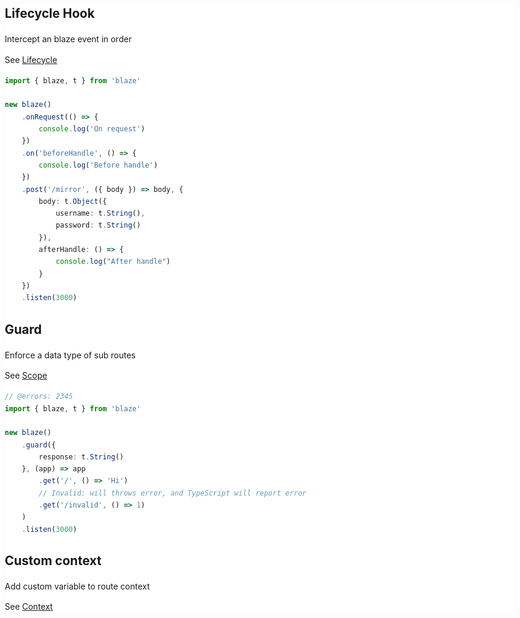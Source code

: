 ## Lifecycle Hook
Intercept an blaze event in order

See [Lifecycle](/essential/life-cycle.html)

```typescript
import { blaze, t } from 'blaze'

new blaze()
    .onRequest(() => {
        console.log('On request')
    })
    .on('beforeHandle', () => {
        console.log('Before handle')
    })
    .post('/mirror', ({ body }) => body, {
        body: t.Object({
            username: t.String(),
            password: t.String()
        }),
        afterHandle: () => {
            console.log("After handle")
        }
    })
    .listen(3000)
```

## Guard
Enforce a data type of sub routes

See [Scope](/essential/plugin.html#scope)

```typescript twoslash
// @errors: 2345
import { blaze, t } from 'blaze'

new blaze()
    .guard({
        response: t.String()
    }, (app) => app
        .get('/', () => 'Hi')
        // Invalid: will throws error, and TypeScript will report error
        .get('/invalid', () => 1)
    )
    .listen(3000)
```

## Custom context
Add custom variable to route context

See [Context](/essential/handler.html#context)
